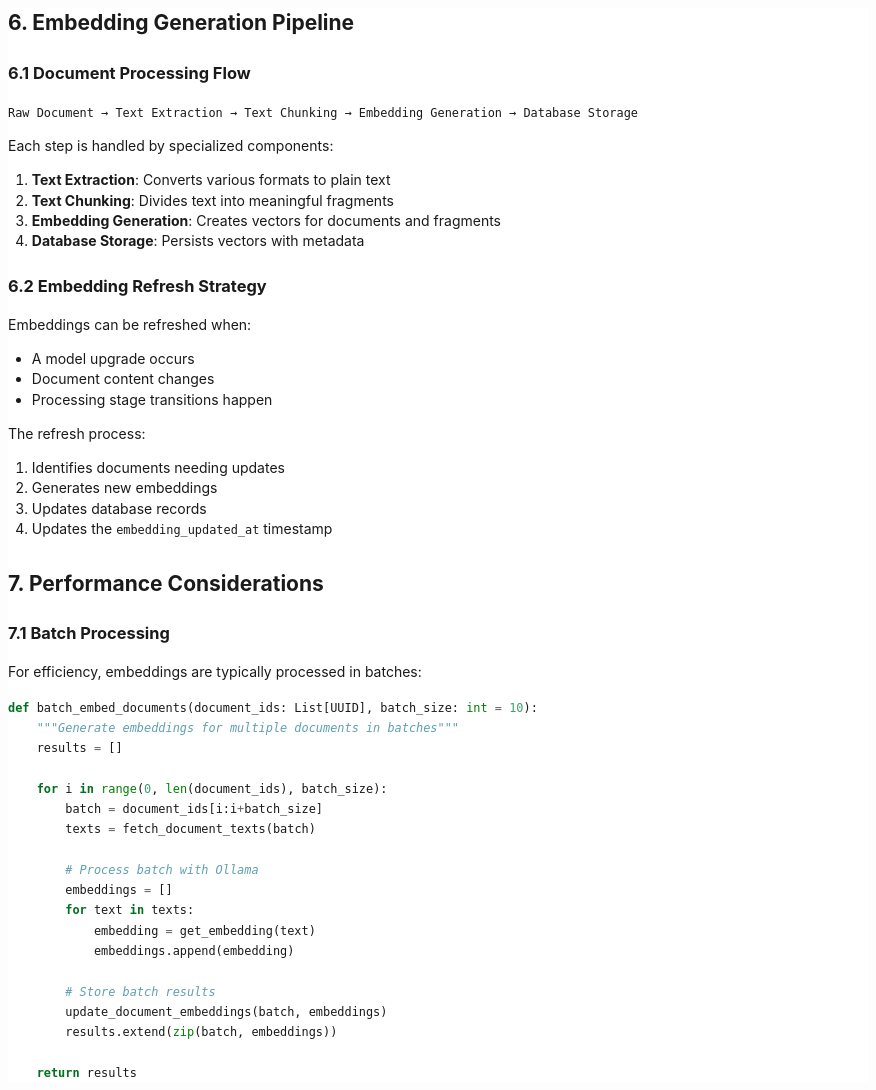 ## 6. Embedding Generation Pipeline

### 6.1 Document Processing Flow

```
Raw Document → Text Extraction → Text Chunking → Embedding Generation → Database Storage
```

Each step is handled by specialized components:

1. **Text Extraction**: Converts various formats to plain text
2. **Text Chunking**: Divides text into meaningful fragments
3. **Embedding Generation**: Creates vectors for documents and fragments
4. **Database Storage**: Persists vectors with metadata

### 6.2 Embedding Refresh Strategy

Embeddings can be refreshed when:
- A model upgrade occurs
- Document content changes
- Processing stage transitions happen

The refresh process:
1. Identifies documents needing updates
2. Generates new embeddings
3. Updates database records
4. Updates the `embedding_updated_at` timestamp

## 7. Performance Considerations

### 7.1 Batch Processing

For efficiency, embeddings are typically processed in batches:

```python
def batch_embed_documents(document_ids: List[UUID], batch_size: int = 10):
    """Generate embeddings for multiple documents in batches"""
    results = []
    
    for i in range(0, len(document_ids), batch_size):
        batch = document_ids[i:i+batch_size]
        texts = fetch_document_texts(batch)
        
        # Process batch with Ollama
        embeddings = []
        for text in texts:
            embedding = get_embedding(text)
            embeddings.append(embedding)
        
        # Store batch results
        update_document_embeddings(batch, embeddings)
        results.extend(zip(batch, embeddings))
    
    return results
```
